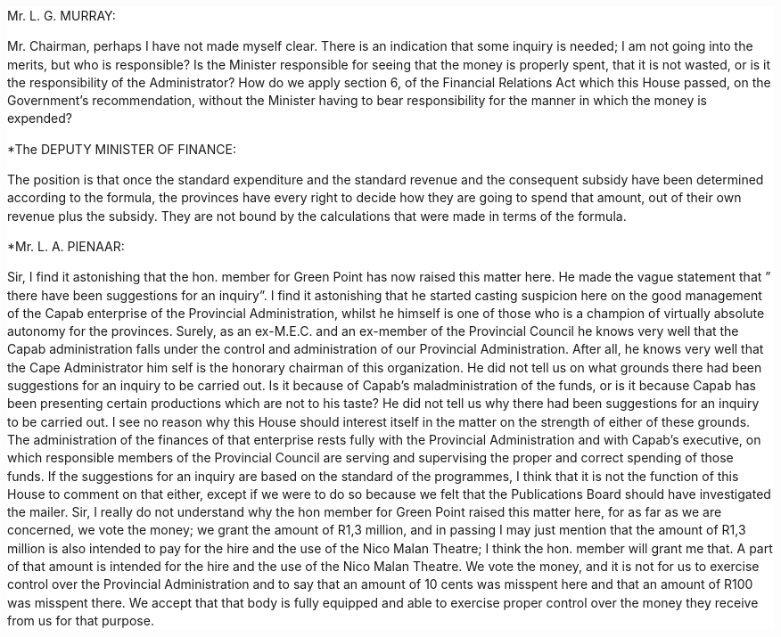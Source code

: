 </speech>

<speech by="#murray">

<from>Mr. <person refersTo="hansard_za">L. G. MURRAY</person>:</from>

<p>Mr. Chairman, perhaps I have not made myself clear. There is an indication that some inquiry is needed; I am not going into the merits, but who is responsible? Is the Minister responsible for seeing that the money is properly spent, that it is not wasted, or is it the responsibility of the Administrator? How do we apply section 6, of the Financial Relations Act which this House passed, on the Government&#x2019;s recommendation, without the Minister having to bear responsibility for the manner in which the money is expended?</p>

</speech>

<speech by="#deputy_minister_of_finance">

<from>*The <person refersTo="hansard_za">DEPUTY MINISTER OF FINANCE</person>:</from>

<p>The position is that once the standard expenditure and the standard revenue and the consequent subsidy have been determined according to the formula, the provinces have every right to decide how they are going to spend that amount, out of their own revenue plus the subsidy. They are not bound by the calculations that were made in terms of the formula.</p>

</speech>

<speech by="#pienaar">

<from>*Mr. <person refersTo="hansard_za">L. A. PIENAAR</person>:</from>

<p>Sir, I find it astonishing that the hon. member for Green Point has now raised this matter here. He made the vague statement that &#x201D; there have been suggestions for an inquiry&#x201D;. I find it astonishing that he started casting suspicion here on the good management of the Capab enterprise of the Provincial Administration, whilst he himself is one of those who is a champion of virtually absolute autonomy for the provinces. Surely, as an ex-M.E.C. and an ex-member of the Provincial Council he knows very well that the Capab administration falls under the control and administration of our Provincial Administration. After all, he knows very well that the Cape Administrator him <span class="col_8833-8834" refersTo="page_1550"/>self is the honorary chairman of this organization. He did not tell us on what grounds there had been suggestions for an inquiry to be carried out. Is it because of Capab&#x2019;s maladministration of the funds, or is it because Capab has been presenting certain productions which are not to his taste? He did not tell us why there had been suggestions for an inquiry to be carried out. I see no reason why this House should interest itself in the matter on the strength of either of these grounds. The administration of the finances of that enterprise rests fully with the Provincial Administration and with Capab&#x2019;s executive, on which responsible members of the Provincial Council are serving and supervising the proper and correct spending of those funds. If the suggestions for an inquiry are based on the standard of the programmes, I think that it is not the function of this House to comment on that either, except if we were to do so because we felt that the Publications Board should have investigated the mailer. Sir, I really do not understand why the hon member for Green Point raised this matter here, for as far as we are concerned, we vote the money; we grant the amount of R1,3 million, and in passing I may just mention that the amount of R1,3 million is also intended to pay for the hire and the use of the Nico Malan Theatre; I think the hon. member will grant me that. A part of that amount is intended for the hire and the use of the Nico Malan Theatre. We vote the money, and it is not for us to exercise control over the Provincial Administration and to say that an amount of 10 cents was misspent here and that an amount of R100 was misspent there. We accept that that body is fully equipped and able to exercise proper control over the money they receive from us for that purpose.</p>
